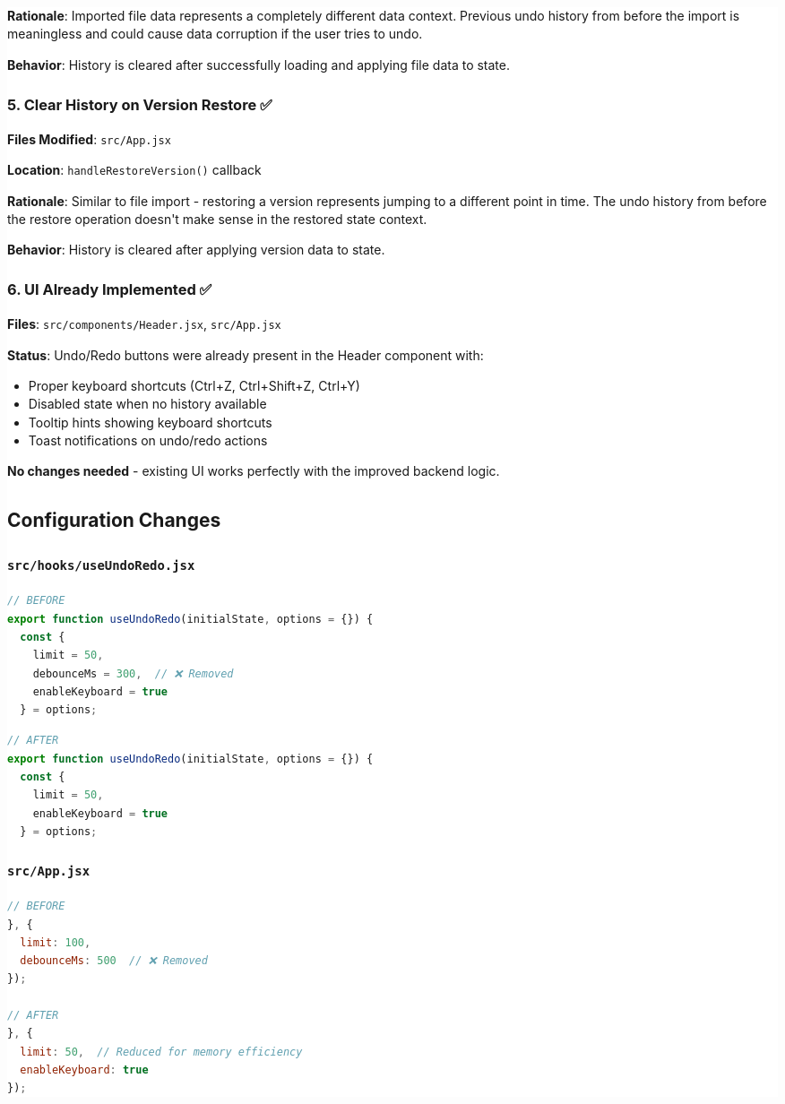 **Rationale**: Imported file data represents a completely different data context. Previous undo history from before the import is meaningless and could cause data corruption if the user tries to undo.

**Behavior**: History is cleared after successfully loading and applying file data to state.

### 5. **Clear History on Version Restore** ✅
**Files Modified**: `src/App.jsx`

**Location**: `handleRestoreVersion()` callback

**Rationale**: Similar to file import - restoring a version represents jumping to a different point in time. The undo history from before the restore operation doesn't make sense in the restored state context.

**Behavior**: History is cleared after applying version data to state.

### 6. **UI Already Implemented** ✅
**Files**: `src/components/Header.jsx`, `src/App.jsx`

**Status**: Undo/Redo buttons were already present in the Header component with:
- Proper keyboard shortcuts (Ctrl+Z, Ctrl+Shift+Z, Ctrl+Y)
- Disabled state when no history available
- Tooltip hints showing keyboard shortcuts
- Toast notifications on undo/redo actions

**No changes needed** - existing UI works perfectly with the improved backend logic.

## Configuration Changes

### `src/hooks/useUndoRedo.jsx`
```javascript
// BEFORE
export function useUndoRedo(initialState, options = {}) {
  const {
    limit = 50,
    debounceMs = 300,  // ❌ Removed
    enableKeyboard = true
  } = options;
```

```javascript
// AFTER  
export function useUndoRedo(initialState, options = {}) {
  const {
    limit = 50,
    enableKeyboard = true
  } = options;
```

### `src/App.jsx`
```javascript
// BEFORE
}, {
  limit: 100,
  debounceMs: 500  // ❌ Removed
});

// AFTER
}, {
  limit: 50,  // Reduced for memory efficiency
  enableKeyboard: true
});
```
